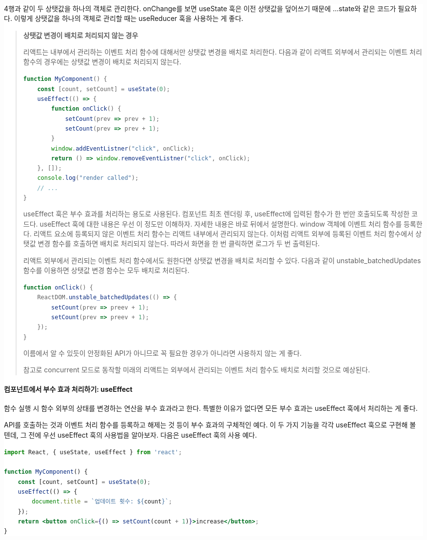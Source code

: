 4행과 같이 두 상탯값을 하나의 객체로 관리한다. onChange를 보면 useState 훅은 이전 상탯값을 덮어쓰기 때문에 ...state와 같은 코드가 필요하다. 이렇게 상탯값을 하나의 객체로 관리할 때는 useReducer 훅을 사용하는 게 좋다.

> **상탯값 변경이 배치로 처리되지 않는 경우**
>
> 리액트는 내부에서 관리하는 이벤트 처리 함수에 대해서만 상탯값 변경을 배치로 처리한다. 다음과 같이 리액트 외부에서 관리되는 이벤트 처리 함수의 경우에는 상탯값 변경이 배치로 처리되지 않는다. 
>
> ```jsx
> function MyComponent() {
>     const [count, setCount] = useState(0);
>     useEffect(() => {
>         function onClick() {
>             setCount(prev => prev + 1);
>             setCount(prev => prev + 1);
>         }
>         window.addEventListner("click", onClick);
>         return () => window.removeEventListner("click", onClick);
>     }, []);
>     console.log("render called");
>     // ...
> }
> ```
>
> useEffect 훅은 부수 효과를 처리하는 용도로 사용된다. 컴포넌트 최초 렌더링 후, useEffect에 입력된 함수가 한 번만 호출되도록 작성한 코드다. useEffect 훅에 대한 내용은 우선 이 정도만 이해하자. 자세한 내용은 바로 뒤에서 설명한다. window 객체에 이벤트 처리 함수를 등록한다. 리액트 요소에 등록되지 않은 이벤트 처리 함수는 리액트 내부에서 관리되지 않는다. 이처럼 리액트 외부에 등록된 이벤트 처리 함수에서 상탯값 변경 함수를 호출하면 배치로 처리되지 않는다. 따라서 화면을 한 번 클릭하면 로그가 두 번 출력된다. 
>
> 리액트 외부에서 관리되는 이벤트 처리 함수에서도 원한다면 상탯값 변경을 배치로 처리할 수 있다. 다음과 같이 unstable_batchedUpdates 함수를 이용하면 상탯값 변경 함수는 모두 배치로 처리된다. 
>
> ```jsx
> function onClick() {
>     ReactDOM.unstable_batchedUpdates(() => {
>         setCount(prev => preev + 1);
>         setCount(prev => preev + 1);
>     });
> }
> ```
>
> 이름에서 알 수 있듯이 안정화된 API가 아니므로 꼭 필요한 경우가 아니라면 사용하지 않는 게 좋다. 
>
> 참고로 concurrent 모드로 동작할 미래의 리액트는 외부에서 관리되는 이벤트 처리 함수도 배치로 처리할 것으로 예상된다. 

#### 컴포넌트에서 부수 효과 처리하기: useEffect

함수 실행 시 함수 외부의 상태를 변경하는 연산을 부수 효과라고 한다. 특별한 이유가 없다면 모든 부수 효과는 useEffect 훅에서 처리하는 게 좋다.

API를 호출하는 것과 이벤트 처리 함수를 등록하고 해제는 것 등이 부수 효과의 구체적인 예다. 이 두 가지 기능을 각각 useEffect 훅으로 구현해 볼 텐데, 그 전에 우선 useEffect 훅의 사용법을 알아보자. 다음은 useEffect 훅의 사용 예다.

```jsx
import React, { useState, useEffect } from 'react';

function MyComponent() {
    const [count, setCount] = useState(0);
    useEffect(() => {
        document.title = `업데이트 횟수: ${count}`;
    });
    return <button onClick={() => setCount(count + 1)}>increase</button>;
}
```
